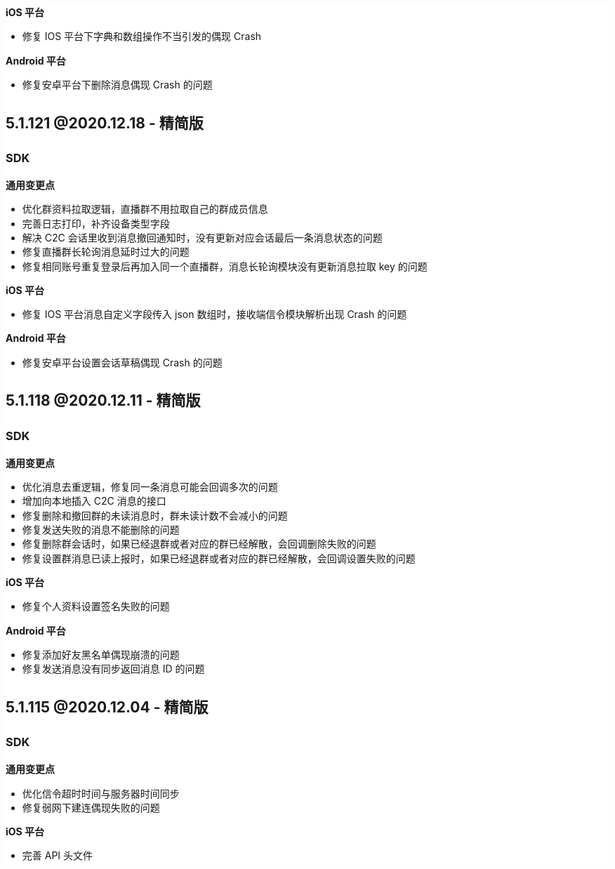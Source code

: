 **iOS 平台**
- 修复 IOS 平台下字典和数组操作不当引发的偶现 Crash

**Android 平台**
- 修复安卓平台下删除消息偶现 Crash 的问题


## 5.1.121 @2020.12.18 - 精简版

### SDK

**通用变更点**
- 优化群资料拉取逻辑，直播群不用拉取自己的群成员信息
- 完善日志打印，补齐设备类型字段
- 解决 C2C 会话里收到消息撤回通知时，没有更新对应会话最后一条消息状态的问题
- 修复直播群长轮询消息延时过大的问题
- 修复相同账号重复登录后再加入同一个直播群，消息长轮询模块没有更新消息拉取 key 的问题

**iOS 平台**
- 修复 IOS 平台消息自定义字段传入 json 数组时，接收端信令模块解析出现 Crash 的问题

**Android 平台**
- 修复安卓平台设置会话草稿偶现 Crash 的问题


## 5.1.118 @2020.12.11 - 精简版

### SDK

**通用变更点**
- 优化消息去重逻辑，修复同一条消息可能会回调多次的问题
- 增加向本地插入 C2C 消息的接口
- 修复删除和撤回群的未读消息时，群未读计数不会减小的问题
- 修复发送失败的消息不能删除的问题
- 修复删除群会话时，如果已经退群或者对应的群已经解散，会回调删除失败的问题
- 修复设置群消息已读上报时，如果已经退群或者对应的群已经解散，会回调设置失败的问题

**iOS 平台**
- 修复个人资料设置签名失败的问题

**Android 平台**
- 修复添加好友黑名单偶现崩溃的问题
- 修复发送消息没有同步返回消息 ID 的问题


## 5.1.115 @2020.12.04 - 精简版

### SDK

**通用变更点**
- 优化信令超时时间与服务器时间同步
- 修复弱网下建连偶现失败的问题

**iOS 平台**
- 完善 API 头文件
